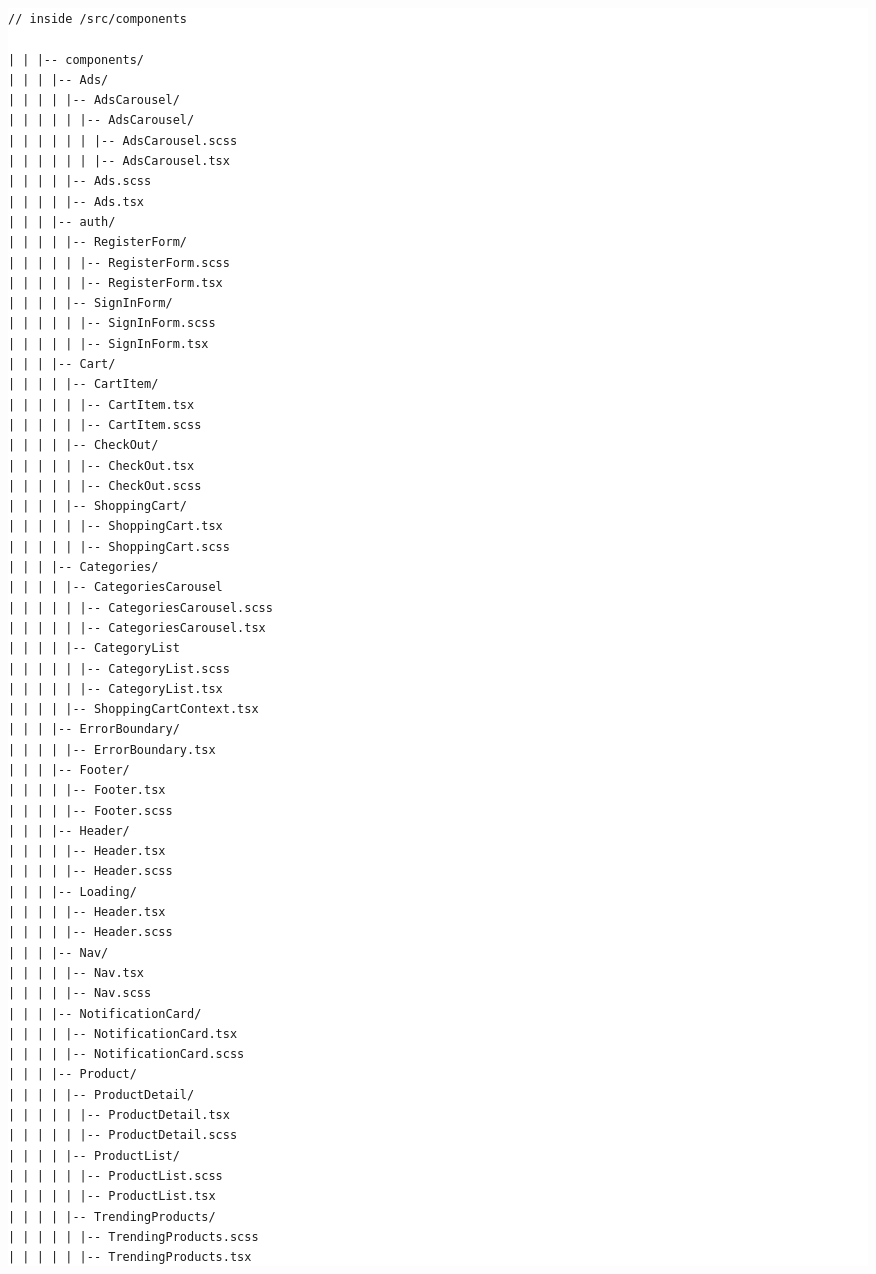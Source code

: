 

```
// inside /src/components 

| | |-- components/
| | | |-- Ads/
| | | | |-- AdsCarousel/
| | | | | |-- AdsCarousel/
| | | | | | |-- AdsCarousel.scss
| | | | | | |-- AdsCarousel.tsx
| | | | |-- Ads.scss
| | | | |-- Ads.tsx
| | | |-- auth/
| | | | |-- RegisterForm/
| | | | | |-- RegisterForm.scss
| | | | | |-- RegisterForm.tsx
| | | | |-- SignInForm/
| | | | | |-- SignInForm.scss
| | | | | |-- SignInForm.tsx
| | | |-- Cart/
| | | | |-- CartItem/
| | | | | |-- CartItem.tsx
| | | | | |-- CartItem.scss
| | | | |-- CheckOut/
| | | | | |-- CheckOut.tsx
| | | | | |-- CheckOut.scss
| | | | |-- ShoppingCart/
| | | | | |-- ShoppingCart.tsx
| | | | | |-- ShoppingCart.scss
| | | |-- Categories/
| | | | |-- CategoriesCarousel
| | | | | |-- CategoriesCarousel.scss
| | | | | |-- CategoriesCarousel.tsx
| | | | |-- CategoryList
| | | | | |-- CategoryList.scss
| | | | | |-- CategoryList.tsx
| | | | |-- ShoppingCartContext.tsx
| | | |-- ErrorBoundary/
| | | | |-- ErrorBoundary.tsx
| | | |-- Footer/
| | | | |-- Footer.tsx
| | | | |-- Footer.scss
| | | |-- Header/
| | | | |-- Header.tsx
| | | | |-- Header.scss
| | | |-- Loading/
| | | | |-- Header.tsx
| | | | |-- Header.scss
| | | |-- Nav/
| | | | |-- Nav.tsx
| | | | |-- Nav.scss
| | | |-- NotificationCard/
| | | | |-- NotificationCard.tsx
| | | | |-- NotificationCard.scss
| | | |-- Product/
| | | | |-- ProductDetail/
| | | | | |-- ProductDetail.tsx
| | | | | |-- ProductDetail.scss
| | | | |-- ProductList/
| | | | | |-- ProductList.scss
| | | | | |-- ProductList.tsx
| | | | |-- TrendingProducts/
| | | | | |-- TrendingProducts.scss
| | | | | |-- TrendingProducts.tsx
```